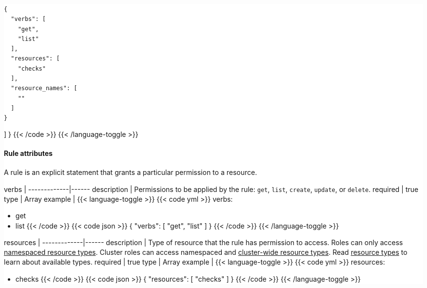     {
      "verbs": [
        "get",
        "list"
      ],
      "resources": [
        "checks"
      ],
      "resource_names": [
        ""
      ]
    }
  ]
}
{{< /code >}}
{{< /language-toggle >}}

#### Rule attributes

A rule is an explicit statement that grants a particular permission to a resource.

verbs  | 
-------------|------ 
description  | Permissions to be applied by the rule: `get`, `list`, `create`, `update`, or `delete`. 
required     | true
type         | Array
example      | {{< language-toggle >}}
{{< code yml >}}
verbs:
- get
- list
{{< /code >}}
{{< code json >}}
{
  "verbs": [
    "get",
    "list"
  ]
}
{{< /code >}}
{{< /language-toggle >}}

resources         | 
-------------|------ 
description  | Type of resource that the rule has permission to access. Roles can only access [namespaced resource types][17]. Cluster roles can access namespaced and [cluster-wide resource types][18]. Read [resource types][4] to learn about available types.
required     | true
type         | Array
example      | {{< language-toggle >}}
{{< code yml >}}
resources:
- checks
{{< /code >}}
{{< code json >}}
{
  "resources": [
    "checks"
  ]
}
{{< /code >}}
{{< /language-toggle >}}


[1]: ../../../observability-pipeline/observe-schedule/backend/
[2]: ../../../sensuctl/
[3]: ../../../web-ui/
[4]: #resources
[5]: ../../../plugins/assets/
[6]: ../../../observability-pipeline/observe-schedule/checks/
[7]: ../../../observability-pipeline/observe-entities/entities/
[8]: ../../../observability-pipeline/observe-events/events/
[9]: ../../../observability-pipeline/observe-process/handlers/
[10]: ../../../observability-pipeline/observe-schedule/hooks/
[11]: ../../../observability-pipeline/observe-transform/mutators/
[12]: ../namespaces/
[13]: #roles-and-cluster-roles
[14]: ../../../observability-pipeline/observe-process/silencing/
[15]: ../create-limited-service-accounts/
[16]: ../../../reference/
[17]: #namespaced-resource-types
[18]: #cluster-wide-resource-types
[19]: ../../../api/
[20]: #default-users
[21]: ../../../web-ui/webconfig-reference/
[22]: ../../../observability-pipeline/observe-filter/filters/
[23]: #role-bindings-and-cluster-role-bindings
[24]: #role-and-cluster-role-specification
[25]: #create-roles
[26]: ../../deploy-sensu/install-sensu/#install-sensuctl
[27]: #create-users
[28]: #create-cluster-wide-roles
[29]: #create-role-bindings-and-cluster-role-bindings
[30]: #role-binding-and-cluster-role-binding-specification
[31]: ../../../sensuctl/create-manage-resources/#create-resources
[32]: ../sso/
[33]: ../../../api/#authenticate-with-an-api-key
[34]: ../#use-built-in-basic-authentication
[35]: https://en.wikipedia.org/wiki/Bcrypt
[37]: ../../maintain-sensu/license/
[39]: ../ad-auth/#ad-groups-prefix
[40]: ../../deploy-sensu/etcdreplicators/
[41]: ../../../observability-pipeline/observe-schedule/agent/#security-configuration-flags
[42]: ../../deploy-sensu/install-sensu/#install-the-sensu-backend
[45]: ../../../sensuctl/#change-admin-users-password
[46]: ../../manage-secrets/secrets-providers/
[47]: ../../deploy-sensu/datastore/
[48]: ../../manage-secrets/secrets/
[49]: ../../../web-ui/search/#save-a-search
[50]: ../../../sensuctl/#reset-a-user-password
[51]: ../../../sensuctl/#generate-a-password-hash